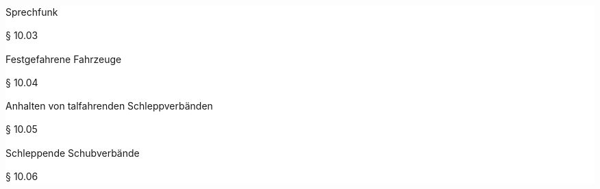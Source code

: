 </td>

<td style colspan="2" align="left" valign="top" charoff="50">

Sprechfunk

</td>

</tr>

<tr>

<td style colspan="5" align="left" valign="top" charoff="50">

§ 10.03

</td>

<td style colspan="2" align="left" valign="top" charoff="50">

Festgefahrene Fahrzeuge

</td>

</tr>

<tr>

<td style colspan="5" align="left" valign="top" charoff="50">

§ 10.04

</td>

<td style colspan="2" align="left" valign="top" charoff="50">

Anhalten von talfahrenden Schleppverbänden

</td>

</tr>

<tr>

<td style colspan="5" align="left" valign="top" charoff="50">

§ 10.05

</td>

<td style colspan="2" align="left" valign="top" charoff="50">

Schleppende Schubverbände

</td>

</tr>

<tr>

<td style colspan="5" align="left" valign="top" charoff="50">

§ 10.06

</td>
